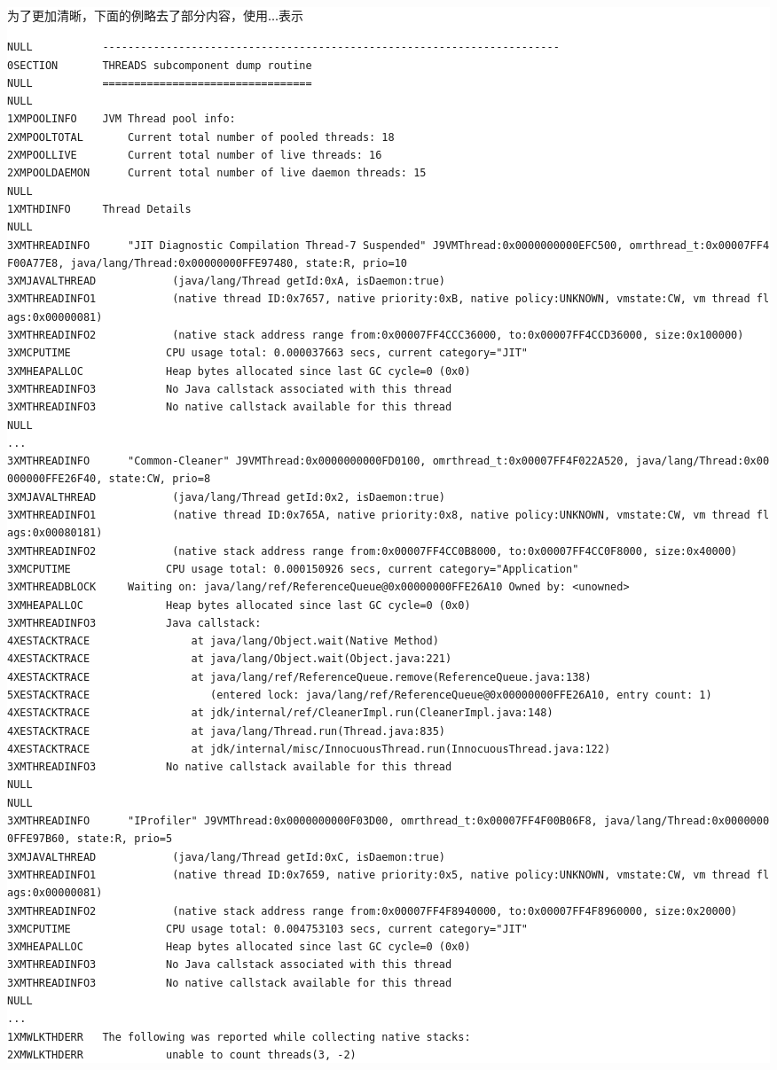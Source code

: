 为了更加清晰，下面的例略去了部分内容，使用...表示


    NULL           ------------------------------------------------------------------------
    0SECTION       THREADS subcomponent dump routine
    NULL           =================================
    NULL
    1XMPOOLINFO    JVM Thread pool info:
    2XMPOOLTOTAL       Current total number of pooled threads: 18
    2XMPOOLLIVE        Current total number of live threads: 16
    2XMPOOLDAEMON      Current total number of live daemon threads: 15
    NULL           
    1XMTHDINFO     Thread Details
    NULL           
    3XMTHREADINFO      "JIT Diagnostic Compilation Thread-7 Suspended" J9VMThread:0x0000000000EFC500, omrthread_t:0x00007FF4F00A77E8, java/lang/Thread:0x00000000FFE97480, state:R, prio=10
    3XMJAVALTHREAD            (java/lang/Thread getId:0xA, isDaemon:true)
    3XMTHREADINFO1            (native thread ID:0x7657, native priority:0xB, native policy:UNKNOWN, vmstate:CW, vm thread flags:0x00000081)
    3XMTHREADINFO2            (native stack address range from:0x00007FF4CCC36000, to:0x00007FF4CCD36000, size:0x100000)
    3XMCPUTIME               CPU usage total: 0.000037663 secs, current category="JIT"
    3XMHEAPALLOC             Heap bytes allocated since last GC cycle=0 (0x0)
    3XMTHREADINFO3           No Java callstack associated with this thread
    3XMTHREADINFO3           No native callstack available for this thread
    NULL
    ...
    3XMTHREADINFO      "Common-Cleaner" J9VMThread:0x0000000000FD0100, omrthread_t:0x00007FF4F022A520, java/lang/Thread:0x00000000FFE26F40, state:CW, prio=8
    3XMJAVALTHREAD            (java/lang/Thread getId:0x2, isDaemon:true)
    3XMTHREADINFO1            (native thread ID:0x765A, native priority:0x8, native policy:UNKNOWN, vmstate:CW, vm thread flags:0x00080181)
    3XMTHREADINFO2            (native stack address range from:0x00007FF4CC0B8000, to:0x00007FF4CC0F8000, size:0x40000)
    3XMCPUTIME               CPU usage total: 0.000150926 secs, current category="Application"
    3XMTHREADBLOCK     Waiting on: java/lang/ref/ReferenceQueue@0x00000000FFE26A10 Owned by: <unowned>
    3XMHEAPALLOC             Heap bytes allocated since last GC cycle=0 (0x0)
    3XMTHREADINFO3           Java callstack:
    4XESTACKTRACE                at java/lang/Object.wait(Native Method)
    4XESTACKTRACE                at java/lang/Object.wait(Object.java:221)
    4XESTACKTRACE                at java/lang/ref/ReferenceQueue.remove(ReferenceQueue.java:138)
    5XESTACKTRACE                   (entered lock: java/lang/ref/ReferenceQueue@0x00000000FFE26A10, entry count: 1)
    4XESTACKTRACE                at jdk/internal/ref/CleanerImpl.run(CleanerImpl.java:148)
    4XESTACKTRACE                at java/lang/Thread.run(Thread.java:835)
    4XESTACKTRACE                at jdk/internal/misc/InnocuousThread.run(InnocuousThread.java:122)
    3XMTHREADINFO3           No native callstack available for this thread
    NULL
    NULL
    3XMTHREADINFO      "IProfiler" J9VMThread:0x0000000000F03D00, omrthread_t:0x00007FF4F00B06F8, java/lang/Thread:0x00000000FFE97B60, state:R, prio=5
    3XMJAVALTHREAD            (java/lang/Thread getId:0xC, isDaemon:true)
    3XMTHREADINFO1            (native thread ID:0x7659, native priority:0x5, native policy:UNKNOWN, vmstate:CW, vm thread flags:0x00000081)
    3XMTHREADINFO2            (native stack address range from:0x00007FF4F8940000, to:0x00007FF4F8960000, size:0x20000)
    3XMCPUTIME               CPU usage total: 0.004753103 secs, current category="JIT"
    3XMHEAPALLOC             Heap bytes allocated since last GC cycle=0 (0x0)
    3XMTHREADINFO3           No Java callstack associated with this thread
    3XMTHREADINFO3           No native callstack available for this thread
    NULL
    ...
    1XMWLKTHDERR   The following was reported while collecting native stacks:
    2XMWLKTHDERR             unable to count threads(3, -2)